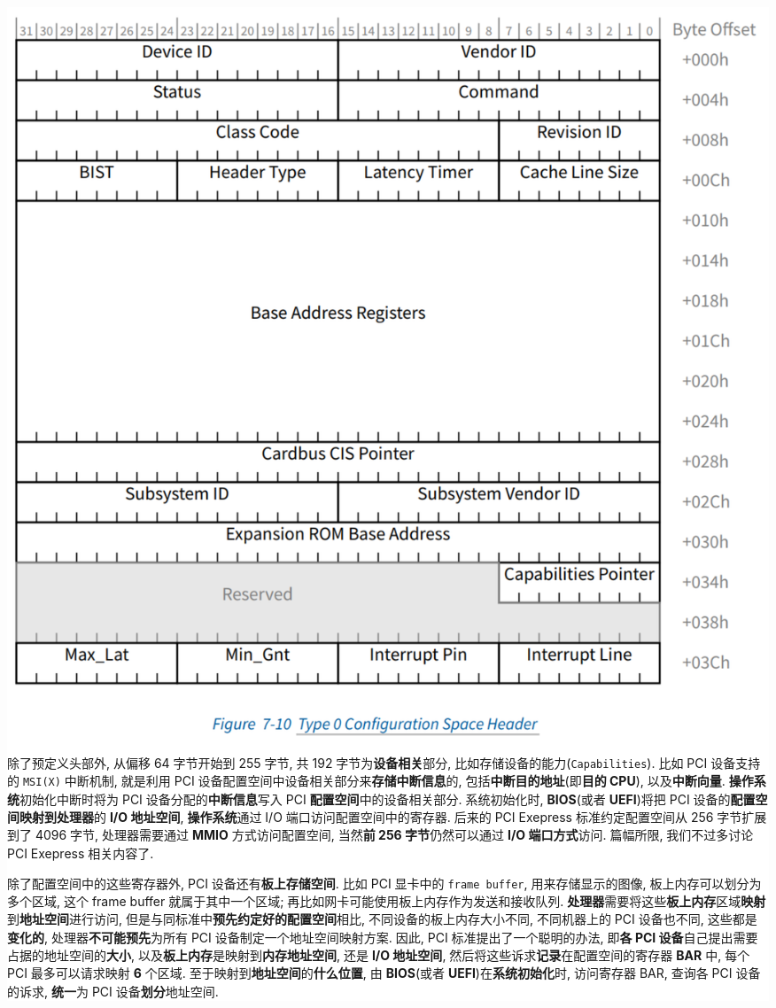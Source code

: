 ![2024-03-01-16-56-51.png](./images/2024-03-01-16-56-51.png)

除了预定义头部外, 从偏移 64 字节开始到 255 字节, 共 192 字节为**设备相关**部分, 比如存储设备的能力(`Capabilities`). 比如 PCI 设备支持的 `MSI(X)` 中断机制, 就是利用 PCI 设备配置空间中设备相关部分来**存储中断信息**的, 包括**中断目的地址**(即**目的 CPU**), 以及**中断向量**. **操作系统**初始化中断时将为 PCI 设备分配的**中断信息**写入 PCI **配置空间**中的设备相关部分. 系统初始化时, **BIOS**(或者 **UEFI**)将把 PCI 设备的**配置空间映射到处理器**的 **I/O 地址空间**, **操作系统**通过 I/O 端口访问配置空间中的寄存器. 后来的 PCI Exepress 标准约定配置空间从 256 字节扩展到了 4096 字节, 处理器需要通过 **MMIO** 方式访问配置空间, 当然**前 256 字节**仍然可以通过 **I/O 端口方式**访问. 篇幅所限, 我们不过多讨论 PCI Exepress 相关内容了.

除了配置空间中的这些寄存器外, PCI 设备还有**板上存储空间**. 比如 PCI 显卡中的 `frame buffer`, 用来存储显示的图像, 板上内存可以划分为多个区域, 这个 frame buffer 就属于其中一个区域; 再比如网卡可能使用板上内存作为发送和接收队列. **处理器**需要将这些**板上内存**区域**映射**到**地址空间**进行访问, 但是与同标准中**预先约定好的配置空间**相比, 不同设备的板上内存大小不同, 不同机器上的 PCI 设备也不同, 这些都是**变化的**, 处理器**不可能预先**为所有 PCI 设备制定一个地址空间映射方案. 因此, PCI 标准提出了一个聪明的办法, 即**各 PCI 设备**自己提出需要占据的地址空间的**大小**, 以及**板上内存**是映射到**内存地址空间**, 还是 **I/O 地址空间**, 然后将这些诉求**记录**在配置空间的寄存器 **BAR** 中, 每个 PCI 最多可以请求映射 **6** 个区域. 至于映射到**地址空间**的**什么位置**, 由 **BIOS**(或者 **UEFI**)在**系统初始化**时, 访问寄存器 BAR, 查询各 PCI 设备的诉求, **统一**为 PCI 设备**划分**地址空间.
